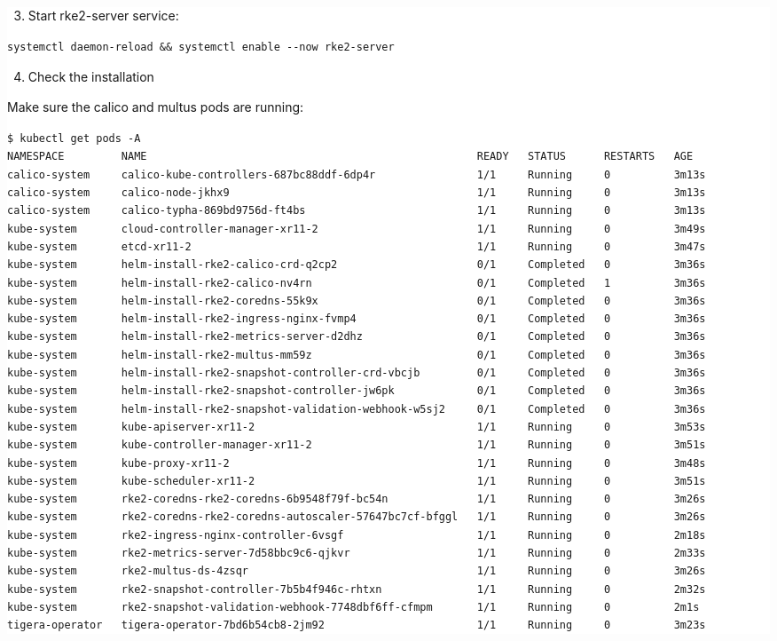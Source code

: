 3. Start rke2-server service:
```shell
systemctl daemon-reload && systemctl enable --now rke2-server
```

4. Check the installation

Make sure the calico and multus pods are running:
```shell
$ kubectl get pods -A
NAMESPACE         NAME                                                    READY   STATUS      RESTARTS   AGE
calico-system     calico-kube-controllers-687bc88ddf-6dp4r                1/1     Running     0          3m13s
calico-system     calico-node-jkhx9                                       1/1     Running     0          3m13s
calico-system     calico-typha-869bd9756d-ft4bs                           1/1     Running     0          3m13s
kube-system       cloud-controller-manager-xr11-2                         1/1     Running     0          3m49s
kube-system       etcd-xr11-2                                             1/1     Running     0          3m47s
kube-system       helm-install-rke2-calico-crd-q2cp2                      0/1     Completed   0          3m36s
kube-system       helm-install-rke2-calico-nv4rn                          0/1     Completed   1          3m36s
kube-system       helm-install-rke2-coredns-55k9x                         0/1     Completed   0          3m36s
kube-system       helm-install-rke2-ingress-nginx-fvmp4                   0/1     Completed   0          3m36s
kube-system       helm-install-rke2-metrics-server-d2dhz                  0/1     Completed   0          3m36s
kube-system       helm-install-rke2-multus-mm59z                          0/1     Completed   0          3m36s
kube-system       helm-install-rke2-snapshot-controller-crd-vbcjb         0/1     Completed   0          3m36s
kube-system       helm-install-rke2-snapshot-controller-jw6pk             0/1     Completed   0          3m36s
kube-system       helm-install-rke2-snapshot-validation-webhook-w5sj2     0/1     Completed   0          3m36s
kube-system       kube-apiserver-xr11-2                                   1/1     Running     0          3m53s
kube-system       kube-controller-manager-xr11-2                          1/1     Running     0          3m51s
kube-system       kube-proxy-xr11-2                                       1/1     Running     0          3m48s
kube-system       kube-scheduler-xr11-2                                   1/1     Running     0          3m51s
kube-system       rke2-coredns-rke2-coredns-6b9548f79f-bc54n              1/1     Running     0          3m26s
kube-system       rke2-coredns-rke2-coredns-autoscaler-57647bc7cf-bfggl   1/1     Running     0          3m26s
kube-system       rke2-ingress-nginx-controller-6vsgf                     1/1     Running     0          2m18s
kube-system       rke2-metrics-server-7d58bbc9c6-qjkvr                    1/1     Running     0          2m33s
kube-system       rke2-multus-ds-4zsqr                                    1/1     Running     0          3m26s
kube-system       rke2-snapshot-controller-7b5b4f946c-rhtxn               1/1     Running     0          2m32s
kube-system       rke2-snapshot-validation-webhook-7748dbf6ff-cfmpm       1/1     Running     0          2m1s
tigera-operator   tigera-operator-7bd6b54cb8-2jm92                        1/1     Running     0          3m23s
```

